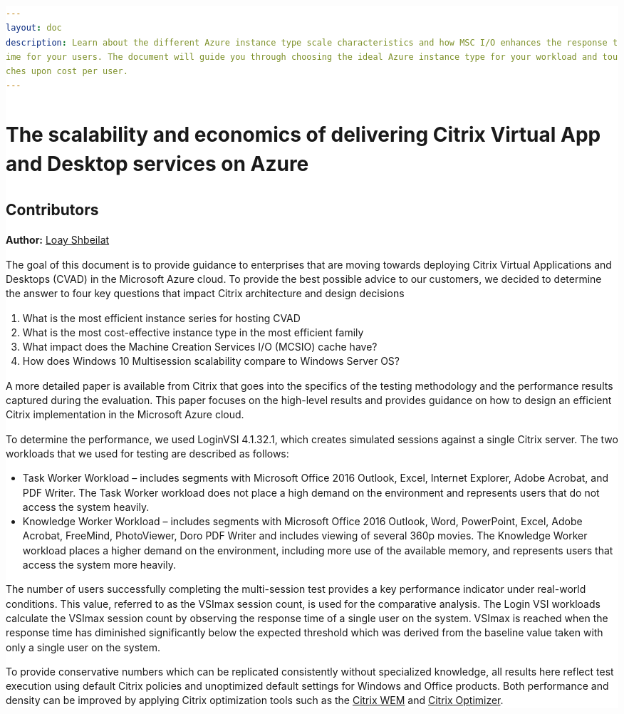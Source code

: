 ```yaml
---
layout: doc
description: Learn about the different Azure instance type scale characteristics and how MSC I/O enhances the response time for your users. The document will guide you through choosing the ideal Azure instance type for your workload and touches upon cost per user.
---
```

# The scalability and economics of delivering Citrix Virtual App and Desktop services on Azure

## Contributors

**Author:** [Loay Shbeilat](mailto:loay.shbeilat@citrix.com)

The goal of this document is to provide guidance to enterprises that are moving towards deploying Citrix Virtual Applications and Desktops (CVAD) in the Microsoft Azure cloud. To provide the best possible advice to our customers, we decided to determine the answer to four key questions that impact Citrix architecture and design decisions

1.  What is the most efficient instance series for hosting CVAD
2.  What is the most cost-effective instance type in the most efficient family
3.  What impact does the Machine Creation Services I/O (MCSIO) cache have?
4.  How does Windows 10 Multisession scalability compare to Windows Server OS?

A more detailed paper is available from Citrix that goes into the specifics of the testing methodology and the performance results captured during the evaluation. This paper focuses on the high-level results and provides guidance on how to design an efficient Citrix implementation in the Microsoft Azure cloud.

To determine the performance, we used LoginVSI 4.1.32.1, which creates simulated sessions against a single Citrix server. The two workloads that we used for testing are described as follows:

-  Task Worker Workload – includes segments with Microsoft Office 2016 Outlook, Excel, Internet Explorer, Adobe Acrobat, and PDF Writer. The Task Worker workload does not place a high demand on the environment and represents users that do not access the system heavily.
-  Knowledge Worker Workload – includes segments with Microsoft Office 2016 Outlook, Word, PowerPoint, Excel, Adobe Acrobat, FreeMind, PhotoViewer, Doro PDF Writer and includes viewing of several 360p movies. The Knowledge Worker workload places a higher demand on the environment, including more use of the available memory, and represents users that access the system more heavily.

The number of users successfully completing the multi-session test provides a key performance indicator under real-world conditions. This value, referred to as the VSImax session count, is used for the comparative analysis. The Login VSI workloads calculate the VSImax session count by observing the response time of a single user on the system. VSImax is reached when the response time has diminished significantly below the expected threshold which was derived from the baseline value taken with only a single user on the system.

To provide conservative numbers which can be replicated consistently without specialized knowledge, all results here reflect test execution using default Citrix policies and unoptimized default settings for Windows and Office products. Both performance and density can be improved by applying Citrix optimization tools such as the [Citrix WEM](/en-us/workspace-environment-management/current-release.html) and [Citrix Optimizer](https://support.citrix.com/article/CTX224676).  
